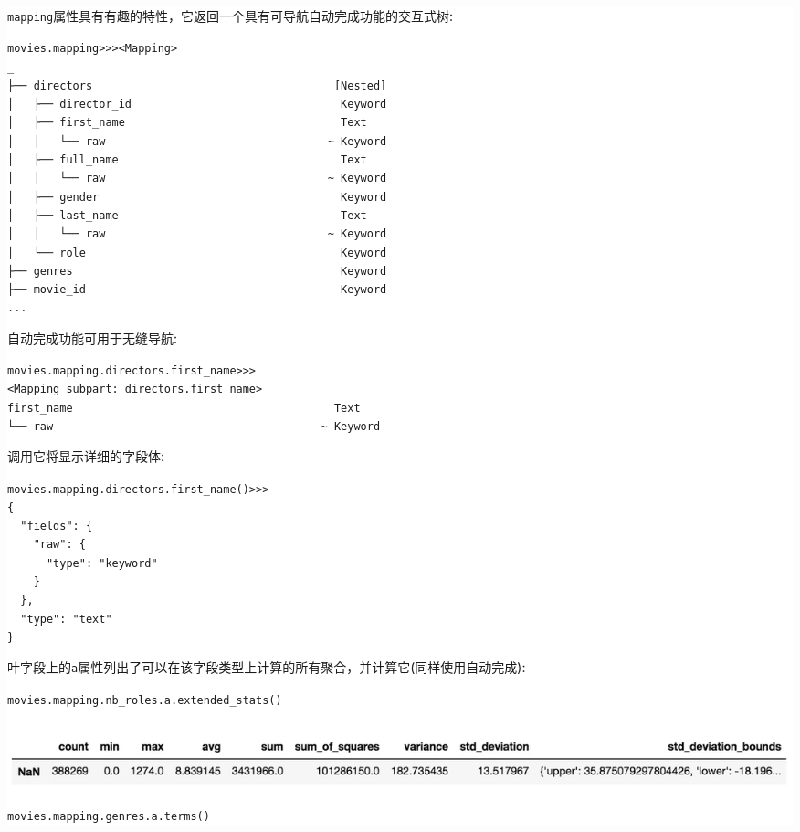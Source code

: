 `mapping`属性具有有趣的特性，它返回一个具有可导航自动完成功能的交互式树:

```
movies.mapping>>><Mapping>
_
├── directors                                     [Nested]
│   ├── director_id                                Keyword
│   ├── first_name                                 Text
│   │   └── raw                                  ~ Keyword
│   ├── full_name                                  Text
│   │   └── raw                                  ~ Keyword
│   ├── gender                                     Keyword
│   ├── last_name                                  Text
│   │   └── raw                                  ~ Keyword
│   └── role                                       Keyword
├── genres                                         Keyword
├── movie_id                                       Keyword
...
```

自动完成功能可用于无缝导航:

```
movies.mapping.directors.first_name>>>
<Mapping subpart: directors.first_name>
first_name                                        Text
└── raw                                         ~ Keyword
```

调用它将显示详细的字段体:

```
movies.mapping.directors.first_name()>>>
{
  "fields": {
    "raw": {
      "type": "keyword"
    }
  },
  "type": "text"
}
```

叶字段上的`a`属性列出了可以在该字段类型上计算的所有聚合，并计算它(同样使用自动完成):

```
movies.mapping.nb_roles.a.extended_stats()
```

![](img/df65da1e5103a3e606c7bc312abd3d40.png)

```
movies.mapping.genres.a.terms()
```
